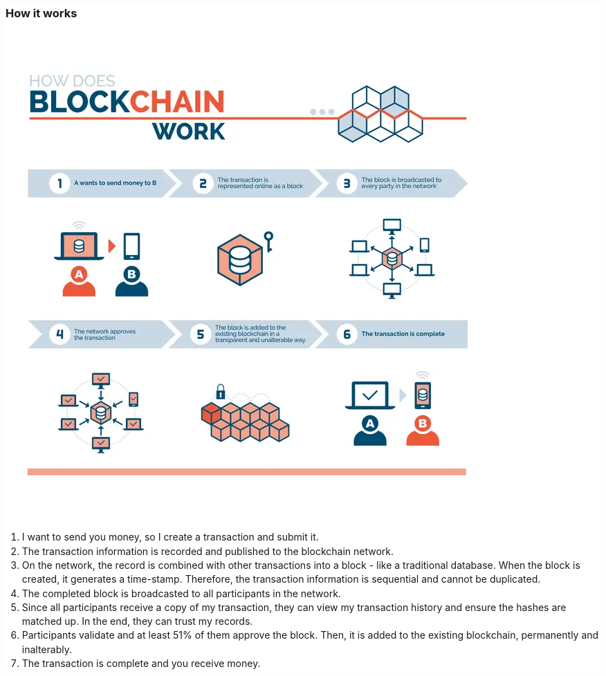 ### How it works

![](assets/blockchain-for-designers_d86795011c5ab5910ec0b5f6b55c74fe_md5.webp)

1. I want to send you money, so I create a transaction and submit it.
2. The transaction information is recorded and published to the blockchain network.
3. On the network, the record is combined with other transactions into a block - like a traditional database. When the block is created, it generates a time-stamp. Therefore, the transaction information is sequential and cannot be duplicated.
4. The completed block is broadcasted to all participants in the network.
5. Since all participants receive a copy of my transaction, they can view my transaction history and ensure the hashes are matched up. In the end, they can trust my records.
6. Participants validate and at least 51% of them approve the block. Then, it is added to the existing blockchain, permanently and inalterably.
7. The transaction is complete and you receive money.

